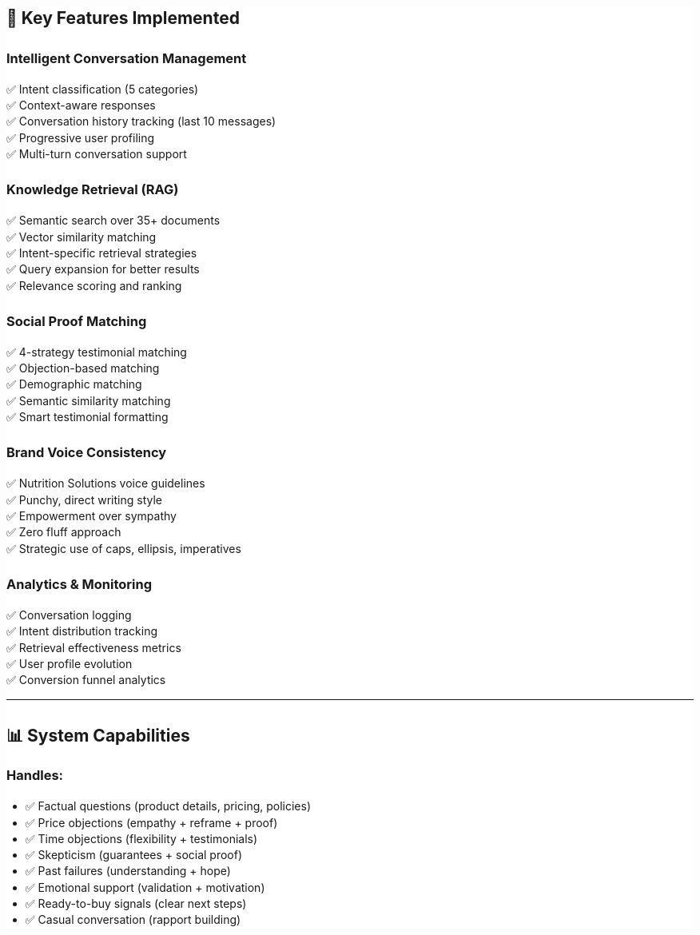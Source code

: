 ## 🎯 Key Features Implemented

### Intelligent Conversation Management
✅ Intent classification (5 categories)  
✅ Context-aware responses  
✅ Conversation history tracking (last 10 messages)  
✅ Progressive user profiling  
✅ Multi-turn conversation support  

### Knowledge Retrieval (RAG)
✅ Semantic search over 35+ documents  
✅ Vector similarity matching  
✅ Intent-specific retrieval strategies  
✅ Query expansion for better results  
✅ Relevance scoring and ranking  

### Social Proof Matching
✅ 4-strategy testimonial matching  
✅ Objection-based matching  
✅ Demographic matching  
✅ Semantic similarity matching  
✅ Smart testimonial formatting  

### Brand Voice Consistency
✅ Nutrition Solutions voice guidelines  
✅ Punchy, direct writing style  
✅ Empowerment over sympathy  
✅ Zero fluff approach  
✅ Strategic use of caps, ellipsis, imperatives  

### Analytics & Monitoring
✅ Conversation logging  
✅ Intent distribution tracking  
✅ Retrieval effectiveness metrics  
✅ User profile evolution  
✅ Conversion funnel analytics  

---

## 📊 System Capabilities

### Handles:
- ✅ Factual questions (product details, pricing, policies)
- ✅ Price objections (empathy + reframe + proof)
- ✅ Time objections (flexibility + testimonials)
- ✅ Skepticism (guarantees + social proof)
- ✅ Past failures (understanding + hope)
- ✅ Emotional support (validation + motivation)
- ✅ Ready-to-buy signals (clear next steps)
- ✅ Casual conversation (rapport building)
